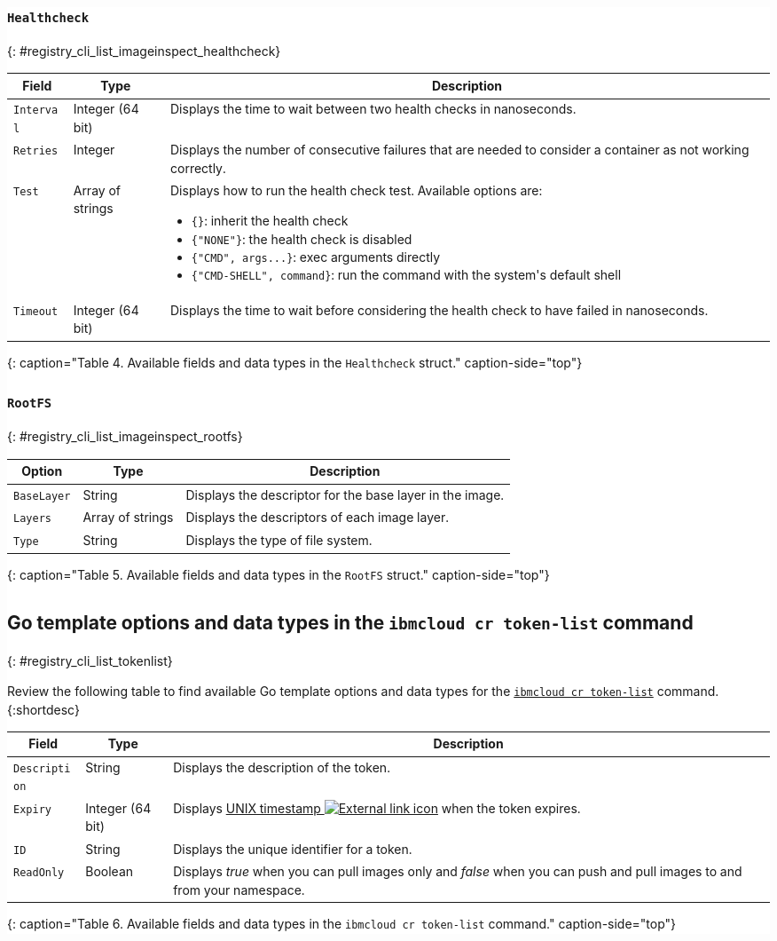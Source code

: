 ### `Healthcheck`
{: #registry_cli_list_imageinspect_healthcheck}

|Field|Type|Description|
|-----|----|-----------|
|`Interval`|Integer (64 bit)|Displays the time to wait between two health checks in nanoseconds.|
|`Retries`|Integer|Displays the number of consecutive failures that are needed to consider a container as not working correctly.|
|`Test`|Array of strings|Displays how to run the health check test. Available options are:<ul><li>`{}`: inherit the health check</li><li>`{"NONE"}`: the health check is disabled</li><li>`{"CMD", args...}`: exec arguments directly</li><li>`{"CMD-SHELL", command}`: run the command with the system's default shell</li></ul>|
|`Timeout`|Integer (64 bit)|Displays the time to wait before considering the health check to have failed in nanoseconds.|
{: caption="Table 4. Available fields and data types in the <code>Healthcheck</code> struct." caption-side="top"}

### `RootFS`
{: #registry_cli_list_imageinspect_rootfs}

|Option|Type|Description|
|------|----|-----------|
|`BaseLayer`|String|Displays the descriptor for the base layer in the image.|
|`Layers`|Array of strings|Displays the descriptors of each image layer.|
|`Type`|String|Displays the type of file system.|
{: caption="Table 5. Available fields and data types in the <code>RootFS</code> struct." caption-side="top"}

## Go template options and data types in the `ibmcloud cr token-list` command
{: #registry_cli_list_tokenlist}

Review the following table to find available Go template options and data types for the [`ibmcloud cr token-list`](/docs/services/Registry?topic=container-registry-cli-plugin-containerregcli#bx_cr_token_list) command.
{:shortdesc}

|Field|Type|Description|
|-----|----|-----------|
|`Description`|String|Displays the description of the token.|
|`Expiry`|Integer (64 bit)|Displays [UNIX timestamp ![External link icon](../../icons/launch-glyph.svg "External link icon")](https://en.wikipedia.org/wiki/Unix_time) when the token expires.|
|`ID`|String|Displays the unique identifier for a token.|
|`ReadOnly`|Boolean|Displays _true_ when you can pull images only and _false_ when you can push and pull images to and from your namespace.|
{: caption="Table 6. Available fields and data types in the <code>ibmcloud cr token-list</code> command." caption-side="top"}
